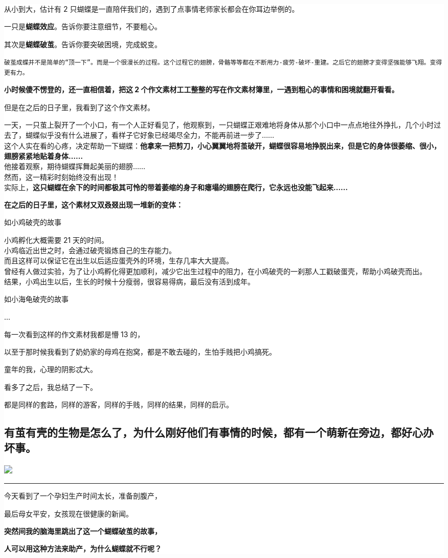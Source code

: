从小到大，估计有 2 只蝴蝶是一直陪伴我们的，遇到了点事情老师家长都会在你耳边举例的。

一只是**蝴蝶效应**。告诉你要注意细节，不要粗心。

其次是**蝴蝶破茧**。告诉你要突破困境，完成蜕变。

```
破茧成蝶并不是简单的“顶一下”。而是一个很漫长的过程。这个过程它的翅膀，骨骼等等都在不断用力-疲劳-破坏-重建。之后它的翅膀才变得坚强能够飞翔。变得更有力。

```

**小时候傻不愣登的，还一直相信着，把这 2 个作文素材工工整整的写在作文素材簿里，一遇到粗心的事情和困境就翻开看看。**

但是在之后的日子里，我看到了这个作文素材。

一天，一只茧上裂开了一个小口，有一个人正好看见了，他观察到，一只蝴蝶正艰难地将身体从那个小口中一点点地往外挣扎，几个小时过去了，蝴蝶似乎没有什么进展了，看样子它好象已经竭尽全力，不能再前进一步了……  
这个人实在看的心疼，决定帮助一下蝴蝶：**他拿来一把剪刀，小心翼翼地将茧破开，蝴蝶很容易地挣脱出来，但是它的身体很萎缩、很小，翅膀紧紧地贴着身体……**  
他接着观察，期待蝴蝶挥舞起美丽的翅膀……  
然而，这一精彩时刻始终没有出现！  
实际上，**这只蝴蝶在余下的时间都极其可怜的带着萎缩的身子和瘪塌的翅膀在爬行，它永远也没能飞起来……**

**在之后的日子里，这个素材又双叒叕出现一堆新的变体：**

如小鸡破壳的故事

小鸡孵化大概需要 21 天的时间。  
小鸡临近出世之时，会通过破壳锻炼自己的生存能力。  
而且这样可以保证它在出生以后适应蛋壳外的环境，生存几率大大提高。  
曾经有人做过实验，为了让小鸡孵化得更加顺利，减少它出生过程中的阻力，在小鸡破壳的一刹那人工戳破蛋壳，帮助小鸡破壳而出。  
结果，小鸡出生以后，生长的时候十分瘦弱，很容易得病，最后没有活到成年。

如小海龟破壳的故事

...

每一次看到这样的作文素材我都是懵 13 的，

以至于那时候我看到了奶奶家的母鸡在抱窝，都是不敢去碰的，生怕手贱把小鸡搞死。

童年的我，心理的阴影忒大。

看多了之后，我总结了一下。

都是同样的套路，同样的游客，同样的手贱，同样的结果，同样的启示。

有茧有壳的生物是怎么了，为什么刚好他们有事情的时候，都有一个萌新在旁边，都好心办坏事。
-------------------------------------------



![](https://images.weserv.nl/?url=https%3A//pic1.zhimg.com/80/v2-1fa4cc731f7ebc90f0634d8181e73ccc_720w.jpg%3Fsource%3D1940ef5c)

* * *

今天看到了一个孕妇生产时间太长，准备剖腹产，

最后母女平安，女孩现在很健康的新闻。

**突然间我的脑海里跳出了这一个蝴蝶破茧的故事，**

**人可以用这种方法来助产，为什么蝴蝶就不行呢？**
